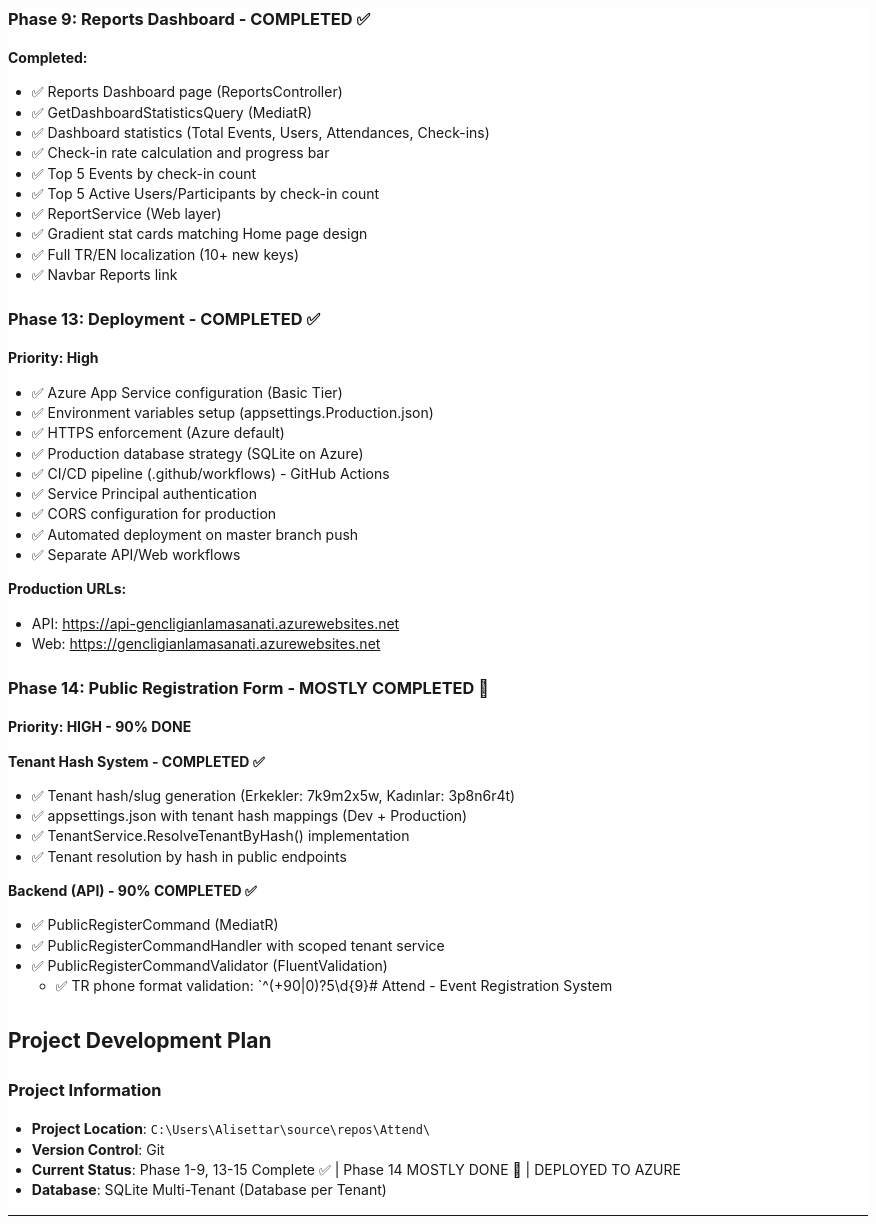 ### Phase 9: Reports Dashboard - COMPLETED ✅
**Completed:**
- ✅ Reports Dashboard page (ReportsController)
- ✅ GetDashboardStatisticsQuery (MediatR)
- ✅ Dashboard statistics (Total Events, Users, Attendances, Check-ins)
- ✅ Check-in rate calculation and progress bar
- ✅ Top 5 Events by check-in count
- ✅ Top 5 Active Users/Participants by check-in count
- ✅ ReportService (Web layer)
- ✅ Gradient stat cards matching Home page design
- ✅ Full TR/EN localization (10+ new keys)
- ✅ Navbar Reports link

### Phase 13: Deployment - COMPLETED ✅
**Priority: High**
- ✅ Azure App Service configuration (Basic Tier)
- ✅ Environment variables setup (appsettings.Production.json)
- ✅ HTTPS enforcement (Azure default)
- ✅ Production database strategy (SQLite on Azure)
- ✅ CI/CD pipeline (.github/workflows) - GitHub Actions
- ✅ Service Principal authentication
- ✅ CORS configuration for production
- ✅ Automated deployment on master branch push
- ✅ Separate API/Web workflows

**Production URLs:**
- API: https://api-gencligianlamasanati.azurewebsites.net
- Web: https://gencligianlamasanati.azurewebsites.net

### Phase 14: Public Registration Form - MOSTLY COMPLETED 🚀
**Priority: HIGH - 90% DONE**

**Tenant Hash System - COMPLETED ✅**
- ✅ Tenant hash/slug generation (Erkekler: 7k9m2x5w, Kadınlar: 3p8n6r4t)
- ✅ appsettings.json with tenant hash mappings (Dev + Production)
- ✅ TenantService.ResolveTenantByHash() implementation
- ✅ Tenant resolution by hash in public endpoints

**Backend (API) - 90% COMPLETED ✅**
- ✅ PublicRegisterCommand (MediatR)
- ✅ PublicRegisterCommandHandler with scoped tenant service
- ✅ PublicRegisterCommandValidator (FluentValidation)
  - ✅ TR phone format validation: `^(\+90|0)?5\d{9}# Attend - Event Registration System
## Project Development Plan

### Project Information
- **Project Location**: `C:\Users\Alisettar\source\repos\Attend\`
- **Version Control**: Git
- **Current Status**: Phase 1-9, 13-15 Complete ✅ | Phase 14 MOSTLY DONE 🚀 | DEPLOYED TO AZURE
- **Database**: SQLite Multi-Tenant (Database per Tenant)

---
